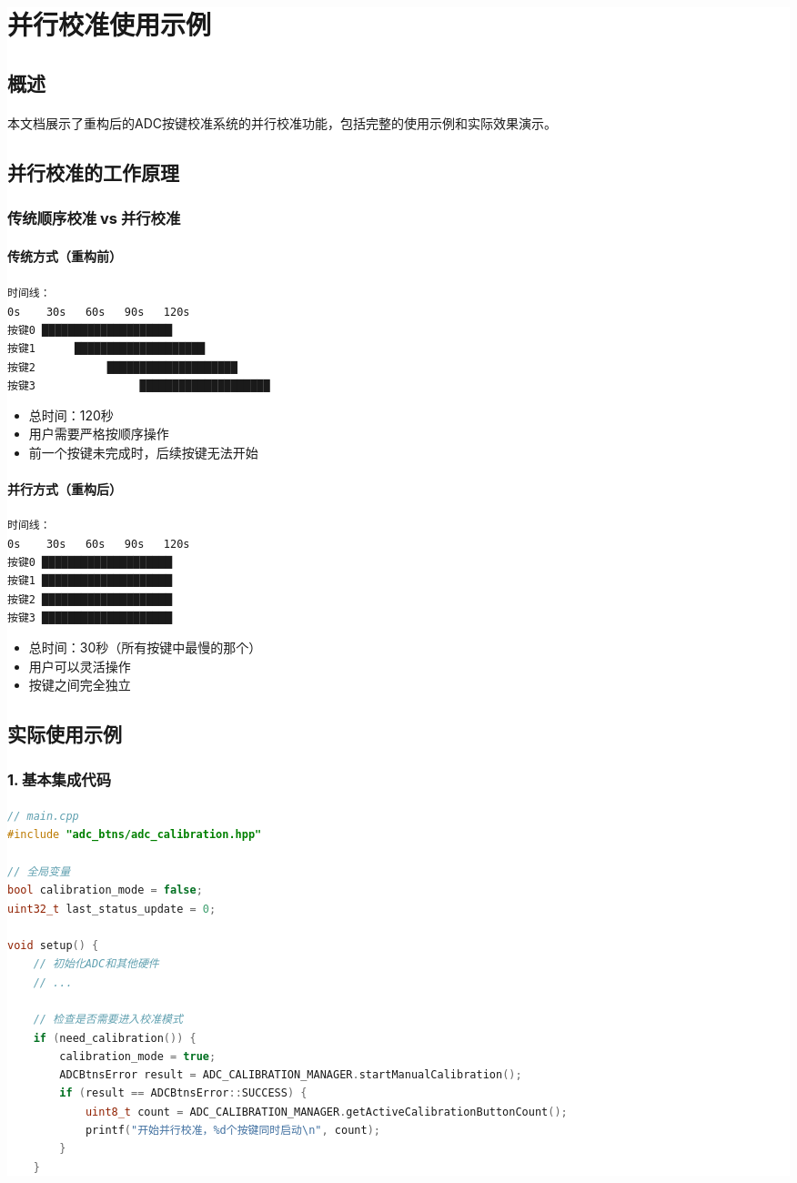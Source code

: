 # 并行校准使用示例

## 概述

本文档展示了重构后的ADC按键校准系统的并行校准功能，包括完整的使用示例和实际效果演示。

## 并行校准的工作原理

### 传统顺序校准 vs 并行校准

#### 传统方式（重构前）
```
时间线：
0s    30s   60s   90s   120s
按键0 ████████████████████
按键1      ████████████████████  
按键2           ████████████████████
按键3                ████████████████████
```
- 总时间：120秒
- 用户需要严格按顺序操作
- 前一个按键未完成时，后续按键无法开始

#### 并行方式（重构后）
```
时间线：
0s    30s   60s   90s   120s
按键0 ████████████████████
按键1 ████████████████████
按键2 ████████████████████  
按键3 ████████████████████
```
- 总时间：30秒（所有按键中最慢的那个）
- 用户可以灵活操作
- 按键之间完全独立

## 实际使用示例

### 1. 基本集成代码

```cpp
// main.cpp
#include "adc_btns/adc_calibration.hpp"

// 全局变量
bool calibration_mode = false;
uint32_t last_status_update = 0;

void setup() {
    // 初始化ADC和其他硬件
    // ...
    
    // 检查是否需要进入校准模式
    if (need_calibration()) {
        calibration_mode = true;
        ADCBtnsError result = ADC_CALIBRATION_MANAGER.startManualCalibration();
        if (result == ADCBtnsError::SUCCESS) {
            uint8_t count = ADC_CALIBRATION_MANAGER.getActiveCalibrationButtonCount();
            printf("开始并行校准，%d个按键同时启动\n", count);
        }
    }
```